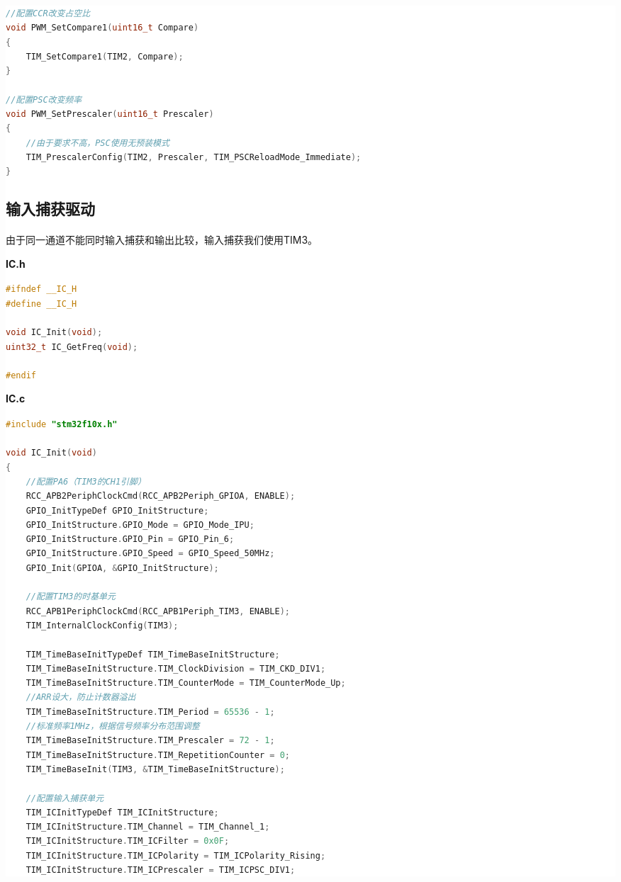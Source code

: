 ```c
//配置CCR改变占空比
void PWM_SetCompare1(uint16_t Compare)
{
	TIM_SetCompare1(TIM2, Compare);
}

//配置PSC改变频率
void PWM_SetPrescaler(uint16_t Prescaler)
{
	//由于要求不高，PSC使用无预装模式
	TIM_PrescalerConfig(TIM2, Prescaler, TIM_PSCReloadMode_Immediate);
}
```

## 输入捕获驱动

由于同一通道不能同时输入捕获和输出比较，输入捕获我们使用TIM3。

**IC.h**

```c
#ifndef __IC_H
#define __IC_H

void IC_Init(void);
uint32_t IC_GetFreq(void);

#endif
```

**IC.c**

```c
#include "stm32f10x.h"

void IC_Init(void)
{
	//配置PA6（TIM3的CH1引脚）
	RCC_APB2PeriphClockCmd(RCC_APB2Periph_GPIOA, ENABLE);
	GPIO_InitTypeDef GPIO_InitStructure;
	GPIO_InitStructure.GPIO_Mode = GPIO_Mode_IPU;
	GPIO_InitStructure.GPIO_Pin = GPIO_Pin_6;
	GPIO_InitStructure.GPIO_Speed = GPIO_Speed_50MHz;
	GPIO_Init(GPIOA, &GPIO_InitStructure);
	
	//配置TIM3的时基单元
	RCC_APB1PeriphClockCmd(RCC_APB1Periph_TIM3, ENABLE);
	TIM_InternalClockConfig(TIM3);
	
	TIM_TimeBaseInitTypeDef TIM_TimeBaseInitStructure;
	TIM_TimeBaseInitStructure.TIM_ClockDivision = TIM_CKD_DIV1;
	TIM_TimeBaseInitStructure.TIM_CounterMode = TIM_CounterMode_Up;
	//ARR设大，防止计数器溢出
	TIM_TimeBaseInitStructure.TIM_Period = 65536 - 1;
	//标准频率1MHz，根据信号频率分布范围调整
	TIM_TimeBaseInitStructure.TIM_Prescaler = 72 - 1;
	TIM_TimeBaseInitStructure.TIM_RepetitionCounter = 0;
	TIM_TimeBaseInit(TIM3, &TIM_TimeBaseInitStructure);
	
	//配置输入捕获单元
	TIM_ICInitTypeDef TIM_ICInitStructure;
	TIM_ICInitStructure.TIM_Channel = TIM_Channel_1;
	TIM_ICInitStructure.TIM_ICFilter = 0x0F;
	TIM_ICInitStructure.TIM_ICPolarity = TIM_ICPolarity_Rising;
	TIM_ICInitStructure.TIM_ICPrescaler = TIM_ICPSC_DIV1;
```